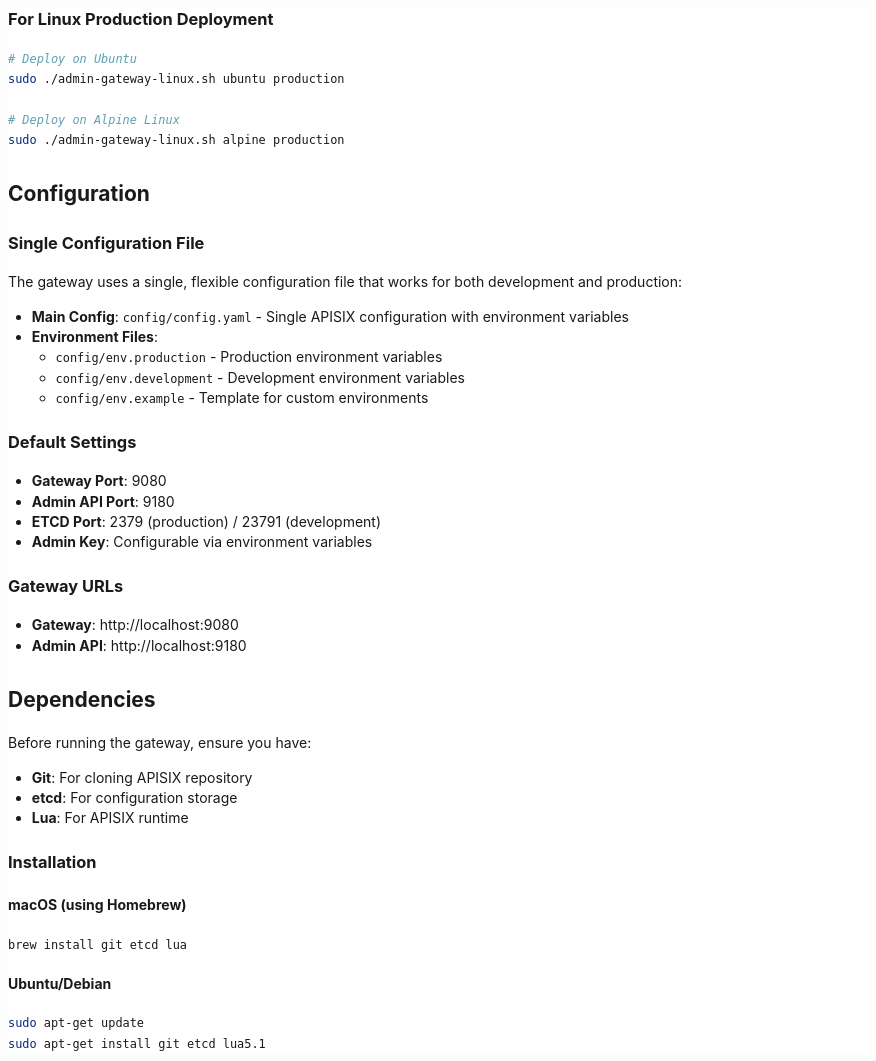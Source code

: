 ### For Linux Production Deployment
```bash
# Deploy on Ubuntu
sudo ./admin-gateway-linux.sh ubuntu production

# Deploy on Alpine Linux
sudo ./admin-gateway-linux.sh alpine production
```

## Configuration

### Single Configuration File
The gateway uses a single, flexible configuration file that works for both development and production:

- **Main Config**: `config/config.yaml` - Single APISIX configuration with environment variables
- **Environment Files**: 
  - `config/env.production` - Production environment variables
  - `config/env.development` - Development environment variables
  - `config/env.example` - Template for custom environments

### Default Settings
- **Gateway Port**: 9080
- **Admin API Port**: 9180
- **ETCD Port**: 2379 (production) / 23791 (development)
- **Admin Key**: Configurable via environment variables

### Gateway URLs
- **Gateway**: http://localhost:9080
- **Admin API**: http://localhost:9180

## Dependencies

Before running the gateway, ensure you have:
- **Git**: For cloning APISIX repository
- **etcd**: For configuration storage
- **Lua**: For APISIX runtime

### Installation

#### macOS (using Homebrew)
```bash
brew install git etcd lua
```

#### Ubuntu/Debian
```bash
sudo apt-get update
sudo apt-get install git etcd lua5.1
```
